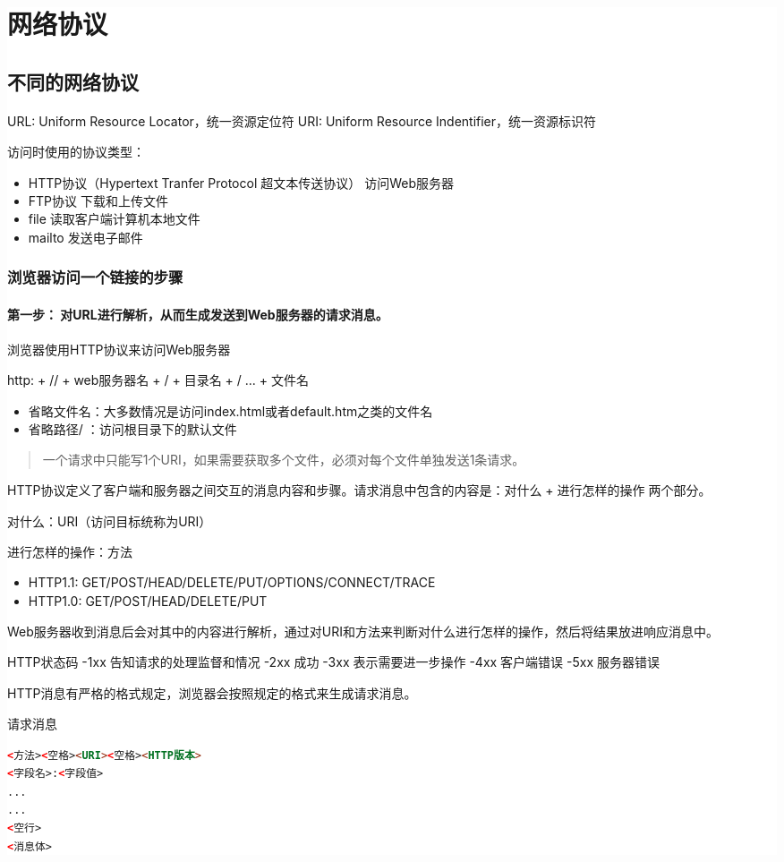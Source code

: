 # 网络协议

## 不同的网络协议
URL: Uniform Resource Locator，统一资源定位符
URI: Uniform Resource Indentifier，统一资源标识符

访问时使用的协议类型：

- HTTP协议（Hypertext Tranfer Protocol 超文本传送协议） 访问Web服务器
- FTP协议 下载和上传文件
- file 读取客户端计算机本地文件
- mailto 发送电子邮件

### 浏览器访问一个链接的步骤

#### 第一步： 对URL进行解析，从而生成发送到Web服务器的请求消息。
浏览器使用HTTP协议来访问Web服务器

http: + // + web服务器名 + / + 目录名 + / ... + 文件名

- 省略文件名：大多数情况是访问index.html或者default.htm之类的文件名
- 省略路径/ ：访问根目录下的默认文件

> 一个请求中只能写1个URI，如果需要获取多个文件，必须对每个文件单独发送1条请求。

HTTP协议定义了客户端和服务器之间交互的消息内容和步骤。请求消息中包含的内容是：对什么 + 进行怎样的操作 两个部分。

对什么：URI（访问目标统称为URI）

进行怎样的操作：方法

- HTTP1.1: GET/POST/HEAD/DELETE/PUT/OPTIONS/CONNECT/TRACE
- HTTP1.0: GET/POST/HEAD/DELETE/PUT

Web服务器收到消息后会对其中的内容进行解析，通过对URI和方法来判断对什么进行怎样的操作，然后将结果放进响应消息中。

HTTP状态码
-1xx 告知请求的处理监督和情况
-2xx 成功
-3xx 表示需要进一步操作
-4xx 客户端错误
-5xx 服务器错误


HTTP消息有严格的格式规定，浏览器会按照规定的格式来生成请求消息。

请求消息
```html
<方法><空格><URI><空格><HTTP版本>
<字段名>:<字段值>
...
...
<空行>
<消息体>
```
